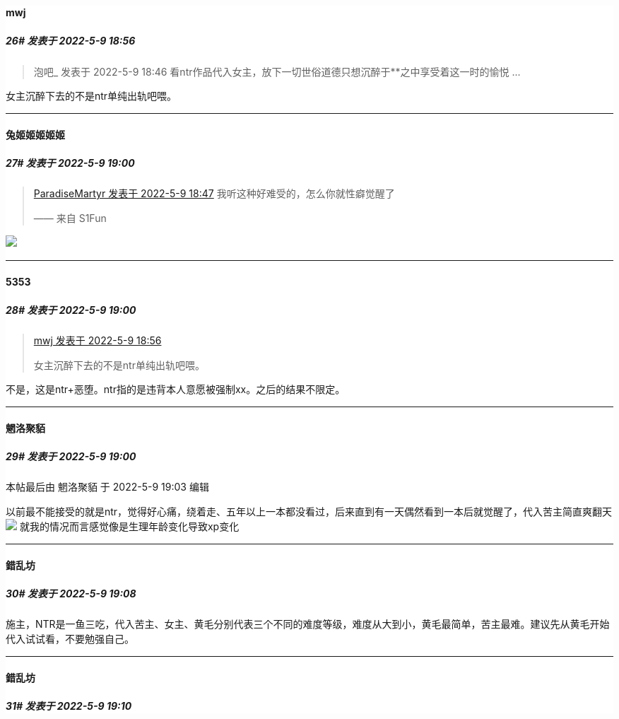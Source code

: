 ####  mwj  
##### 26#       发表于 2022-5-9 18:56

<blockquote>泡吧_ 发表于 2022-5-9 18:46
看ntr作品代入女主，放下一切世俗道德只想沉醉于**之中享受着这一时的愉悦 ...</blockquote>
女主沉醉下去的不是ntr单纯出轨吧喂。

*****

####  兔姬姬姬姬姬  
##### 27#       发表于 2022-5-9 19:00

<blockquote><a href="httphttps://bbs.saraba1st.com/2b/forum.php?mod=redirect&amp;goto=findpost&amp;pid=55756321&amp;ptid=2068657" target="_blank">ParadiseMartyr 发表于 2022-5-9 18:47</a>
我听这种好难受的，怎么你就性癖觉醒了

—— 来自 S1Fun</blockquote>
<img src="https://static.saraba1st.com/image/smiley/face2017/065.png" referrerpolicy="no-referrer">

*****

####  5353  
##### 28#       发表于 2022-5-9 19:00

<blockquote><a href="httphttps://bbs.saraba1st.com/2b/forum.php?mod=redirect&amp;goto=findpost&amp;pid=55756440&amp;ptid=2068657" target="_blank">mwj 发表于 2022-5-9 18:56</a>

女主沉醉下去的不是ntr单纯出轨吧喂。</blockquote>
不是，这是ntr+恶堕。ntr指的是违背本人意愿被强制xx。之后的结果不限定。

*****

####  魍洛聚貊  
##### 29#       发表于 2022-5-9 19:00

 本帖最后由 魍洛聚貊 于 2022-5-9 19:03 编辑 

以前最不能接受的就是ntr，觉得好心痛，绕着走、五年以上一本都没看过，后来直到有一天偶然看到一本后就觉醒了，代入苦主简直爽翻天<img src="https://static.saraba1st.com/image/smiley/face2017/061.gif" referrerpolicy="no-referrer">
就我的情况而言感觉像是生理年龄变化导致xp变化

*****

####  錯乱坊  
##### 30#       发表于 2022-5-9 19:08

施主，NTR是一鱼三吃，代入苦主、女主、黄毛分别代表三个不同的难度等级，难度从大到小，黄毛最简单，苦主最难。建议先从黄毛开始代入试试看，不要勉强自己。



*****

####  錯乱坊  
##### 31#       发表于 2022-5-9 19:10
